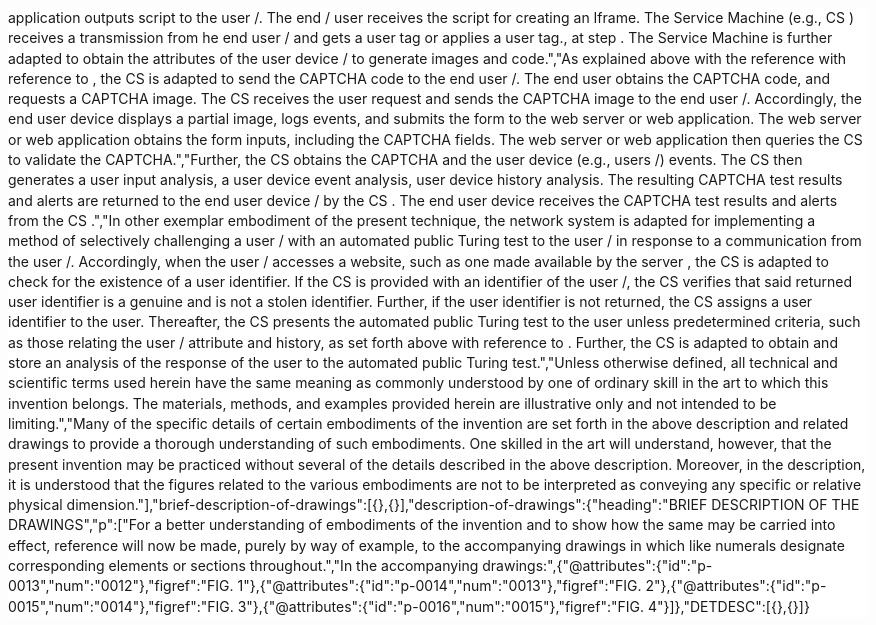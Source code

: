 application outputs script to the user \/. The end \/ user receives the script for creating an Iframe. The Service Machine (e.g., CS ) receives a transmission from he end user \/ and gets a user tag or applies a user tag., at step . The Service Machine is further adapted to obtain the attributes of the user device \/ to generate images and code.","As explained above with the reference with reference to , the CS  is adapted to send the CAPTCHA code to the end user \/. The end user obtains the CAPTCHA code, and requests a CAPTCHA image. The CS  receives the user request and sends the CAPTCHA image to the end user \/. Accordingly, the end user device displays a partial image, logs events, and submits the form to the web server  or web application. The web server  or web application obtains the form inputs, including the CAPTCHA fields. The web server  or web application then queries the CS  to validate the CAPTCHA.","Further, the CS  obtains the CAPTCHA and the user device (e.g., users \/) events. The CS then generates a user input analysis, a user device event analysis, user device history analysis. The resulting CAPTCHA test results and alerts are returned to the end user device \/ by the CS . The end user device receives the CAPTCHA test results and alerts from the CS .","In other exemplar embodiment of the present technique, the network system  is adapted for implementing a method of selectively challenging a user \/ with an automated public Turing test to the user \/ in response to a communication from the user \/. Accordingly, when the user \/ accesses a website, such as one made available by the server , the CS  is adapted to check for the existence of a user identifier. If the CS  is provided with an identifier of the user \/, the CS  verifies that said returned user identifier is a genuine and is not a stolen identifier. Further, if the user identifier is not returned, the CS  assigns a user identifier to the user. Thereafter, the CS  presents the automated public Turing test to the user unless predetermined criteria, such as those relating the user \/ attribute and history, as set forth above with reference to . Further, the CS  is adapted to obtain and store an analysis of the response of the user to the automated public Turing test.","Unless otherwise defined, all technical and scientific terms used herein have the same meaning as commonly understood by one of ordinary skill in the art to which this invention belongs. The materials, methods, and examples provided herein are illustrative only and not intended to be limiting.","Many of the specific details of certain embodiments of the invention are set forth in the above description and related drawings to provide a thorough understanding of such embodiments. One skilled in the art will understand, however, that the present invention may be practiced without several of the details described in the above description. Moreover, in the description, it is understood that the figures related to the various embodiments are not to be interpreted as conveying any specific or relative physical dimension."],"brief-description-of-drawings":[{},{}],"description-of-drawings":{"heading":"BRIEF DESCRIPTION OF THE DRAWINGS","p":["For a better understanding of embodiments of the invention and to show how the same may be carried into effect, reference will now be made, purely by way of example, to the accompanying drawings in which like numerals designate corresponding elements or sections throughout.","In the accompanying drawings:",{"@attributes":{"id":"p-0013","num":"0012"},"figref":"FIG. 1"},{"@attributes":{"id":"p-0014","num":"0013"},"figref":"FIG. 2"},{"@attributes":{"id":"p-0015","num":"0014"},"figref":"FIG. 3"},{"@attributes":{"id":"p-0016","num":"0015"},"figref":"FIG. 4"}]},"DETDESC":[{},{}]}
